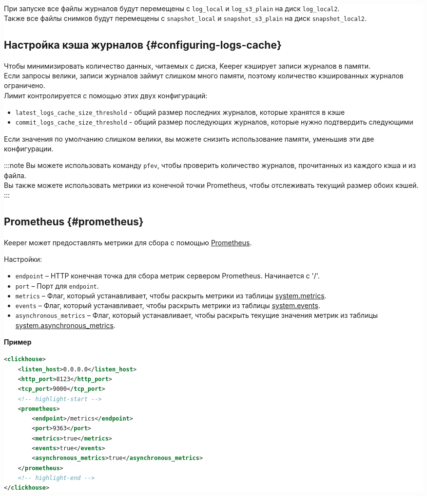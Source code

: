 При запуске все файлы журналов будут перемещены с `log_local` и `log_s3_plain` на диск `log_local2`.  
Также все файлы снимков будут перемещены с `snapshot_local` и `snapshot_s3_plain` на диск `snapshot_local2`.
## Настройка кэша журналов {#configuring-logs-cache}

Чтобы минимизировать количество данных, читаемых с диска, Keeper кэширует записи журналов в памяти.  
Если запросы велики, записи журналов займут слишком много памяти, поэтому количество кэшированных журналов ограничено.  
Лимит контролируется с помощью этих двух конфигураций:
- `latest_logs_cache_size_threshold` - общий размер последних журналов, которые хранятся в кэше
- `commit_logs_cache_size_threshold` - общий размер последующих журналов, которые нужно подтвердить следующими

Если значения по умолчанию слишком велики, вы можете снизить использование памяти, уменьшив эти две конфигурации.

:::note
Вы можете использовать команду `pfev`, чтобы проверить количество журналов, прочитанных из каждого кэша и из файла.  
Вы также можете использовать метрики из конечной точки Prometheus, чтобы отслеживать текущий размер обоих кэшей.  
:::
## Prometheus {#prometheus}

Keeper может предоставлять метрики для сбора с помощью [Prometheus](https://prometheus.io).

Настройки:

- `endpoint` – HTTP конечная точка для сбора метрик сервером Prometheus. Начинается с '/'.  
- `port` – Порт для `endpoint`.  
- `metrics` – Флаг, который устанавливает, чтобы раскрыть метрики из таблицы [system.metrics](/operations/system-tables/metrics).  
- `events` – Флаг, который устанавливает, чтобы раскрыть метрики из таблицы [system.events](/operations/system-tables/events).  
- `asynchronous_metrics` – Флаг, который устанавливает, чтобы раскрыть текущие значения метрик из таблицы [system.asynchronous_metrics](/operations/system-tables/asynchronous_metrics).  

**Пример**

``` xml
<clickhouse>
    <listen_host>0.0.0.0</listen_host>
    <http_port>8123</http_port>
    <tcp_port>9000</tcp_port>
    <!-- highlight-start -->
    <prometheus>
        <endpoint>/metrics</endpoint>
        <port>9363</port>
        <metrics>true</metrics>
        <events>true</events>
        <asynchronous_metrics>true</asynchronous_metrics>
    </prometheus>
    <!-- highlight-end -->
</clickhouse>
```
